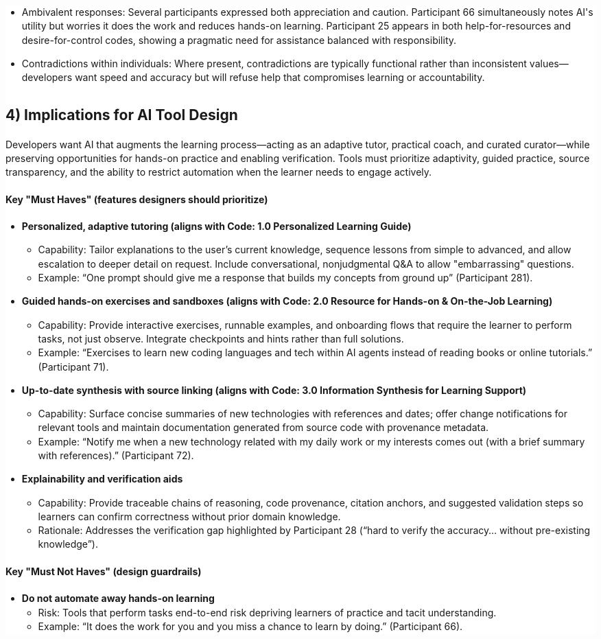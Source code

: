 - Ambivalent responses: Several participants expressed both appreciation and caution. Participant 66 simultaneously notes AI's utility but worries it does the work and reduces hands-on learning. Participant 25 appears in both help-for-resources and desire-for-control codes, showing a pragmatic need for assistance balanced with responsibility.

- Contradictions within individuals: Where present, contradictions are typically functional rather than inconsistent values—developers want speed and accuracy but will refuse help that compromises learning or accountability.

## 4) Implications for AI Tool Design

Developers want AI that augments the learning process—acting as an adaptive tutor, practical coach, and curated curator—while preserving opportunities for hands-on practice and enabling verification. Tools must prioritize adaptivity, guided practice, source transparency, and the ability to restrict automation when the learner needs to engage actively.

#### Key "Must Haves" (features designers should prioritize)

- **Personalized, adaptive tutoring (aligns with Code: 1.0 Personalized Learning Guide)**
  - Capability: Tailor explanations to the user’s current knowledge, sequence lessons from simple to advanced, and allow escalation to deeper detail on request. Include conversational, nonjudgmental Q&A to allow "embarrassing" questions.
  - Example: “One prompt should give me a response that builds my concepts from ground up” (Participant 281).

- **Guided hands-on exercises and sandboxes (aligns with Code: 2.0 Resource for Hands-on & On-the-Job Learning)**
  - Capability: Provide interactive exercises, runnable examples, and onboarding flows that require the learner to perform tasks, not just observe. Integrate checkpoints and hints rather than full solutions.
  - Example: “Exercises to learn new coding languages and tech within AI agents instead of reading books or online tutorials.” (Participant 71).

- **Up-to-date synthesis with source linking (aligns with Code: 3.0 Information Synthesis for Learning Support)**
  - Capability: Surface concise summaries of new technologies with references and dates; offer change notifications for relevant tools and maintain documentation generated from source code with provenance metadata.
  - Example: “Notify me when a new technology related with my daily work or my interests comes out (with a brief summary with references).” (Participant 72).

- **Explainability and verification aids**
  - Capability: Provide traceable chains of reasoning, code provenance, citation anchors, and suggested validation steps so learners can confirm correctness without prior domain knowledge.
  - Rationale: Addresses the verification gap highlighted by Participant 28 (“hard to verify the accuracy… without pre-existing knowledge”).

#### Key "Must Not Haves" (design guardrails)

- **Do not automate away hands-on learning**
  - Risk: Tools that perform tasks end-to-end risk depriving learners of practice and tacit understanding.
  - Example: “It does the work for you and you miss a chance to learn by doing.” (Participant 66).

